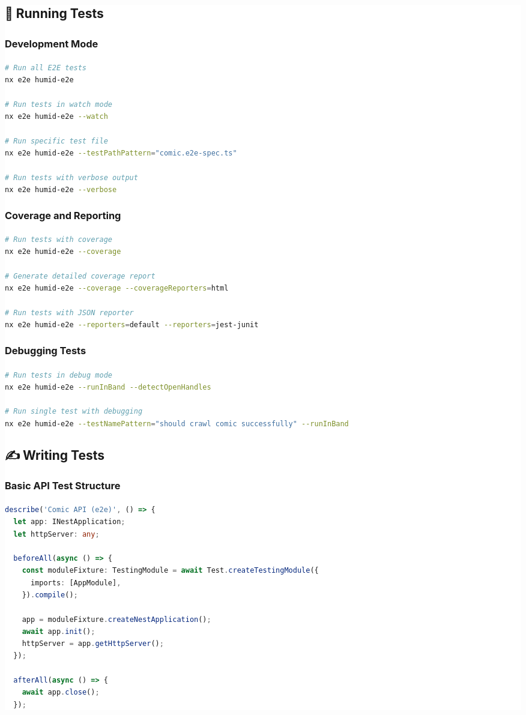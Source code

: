 ## 🧪 Running Tests

### Development Mode

```bash
# Run all E2E tests
nx e2e humid-e2e

# Run tests in watch mode
nx e2e humid-e2e --watch

# Run specific test file
nx e2e humid-e2e --testPathPattern="comic.e2e-spec.ts"

# Run tests with verbose output
nx e2e humid-e2e --verbose
```

### Coverage and Reporting

```bash
# Run tests with coverage
nx e2e humid-e2e --coverage

# Generate detailed coverage report
nx e2e humid-e2e --coverage --coverageReporters=html

# Run tests with JSON reporter
nx e2e humid-e2e --reporters=default --reporters=jest-junit
```

### Debugging Tests

```bash
# Run tests in debug mode
nx e2e humid-e2e --runInBand --detectOpenHandles

# Run single test with debugging
nx e2e humid-e2e --testNamePattern="should crawl comic successfully" --runInBand
```

## ✍️ Writing Tests

### Basic API Test Structure

```typescript
describe('Comic API (e2e)', () => {
  let app: INestApplication;
  let httpServer: any;

  beforeAll(async () => {
    const moduleFixture: TestingModule = await Test.createTestingModule({
      imports: [AppModule],
    }).compile();

    app = moduleFixture.createNestApplication();
    await app.init();
    httpServer = app.getHttpServer();
  });

  afterAll(async () => {
    await app.close();
  });

```